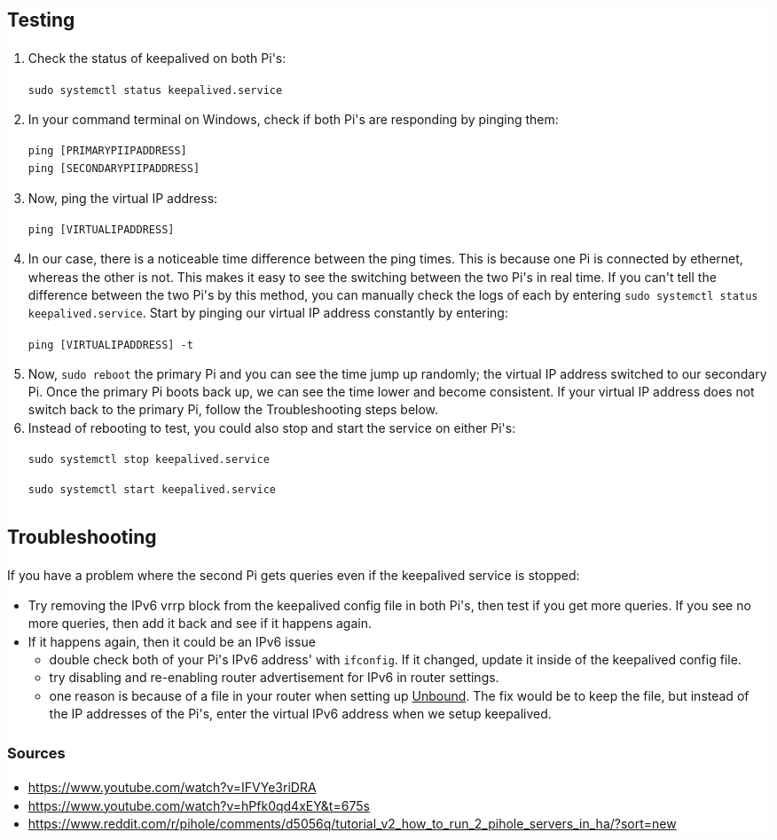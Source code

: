 ## Testing

1. Check the status of keepalived on both Pi's:
   ```
   sudo systemctl status keepalived.service
   ```
2. In your command terminal on Windows, check if both Pi's are responding by pinging them:
   ```
   ping [PRIMARYPIIPADDRESS]
   ping [SECONDARYPIIPADDRESS]
   ```
3. Now, ping the virtual IP address:
   ```
   ping [VIRTUALIPADDRESS]
   ```
4. In our case, there is a noticeable time difference between the ping times. This is because one Pi is connected by ethernet, whereas the other is not. This makes it easy to see the switching between the two Pi's in real time. If you can't tell the difference between the two Pi's by this method, you can manually check the logs of each by entering `sudo systemctl status keepalived.service`. Start by pinging our virtual IP address constantly by entering:
   ```
   ping [VIRTUALIPADDRESS] -t
   ```
5. Now, `sudo reboot` the primary Pi and you can see the time jump up randomly; the virtual IP address switched to our secondary Pi. Once the primary Pi boots back up, we can see the time lower and become consistent. If your virtual IP address does not switch back to the primary Pi, follow the Troubleshooting steps below.
6. Instead of rebooting to test, you could also stop and start the service on either Pi's:
   ```
   sudo systemctl stop keepalived.service
   ```
   ```
   sudo systemctl start keepalived.service
   ```

## Troubleshooting

If you have a problem where the second Pi gets queries even if the keepalived service is stopped:
- Try removing the IPv6 vrrp block from the keepalived config file in both Pi's, then test if you get more queries. If you see no more queries, then add it back and see if it happens again.
- If it happens again, then it could be an IPv6 issue
    - double check both of your Pi's IPv6 address' with `ifconfig`. If it changed, update it inside of the keepalived config file.
    - try disabling and re-enabling router advertisement for IPv6 in router settings.
    - one reason is because of a file in your router when setting up [Unbound](/Pi-Guide/Unbound.md#this-may-help). The fix would be to keep the file, but instead of the IP addresses of the Pi's, enter the virtual IPv6 address when we setup keepalived.

### Sources

- https://www.youtube.com/watch?v=IFVYe3riDRA
- https://www.youtube.com/watch?v=hPfk0qd4xEY&t=675s
- https://www.reddit.com/r/pihole/comments/d5056q/tutorial_v2_how_to_run_2_pihole_servers_in_ha/?sort=new
